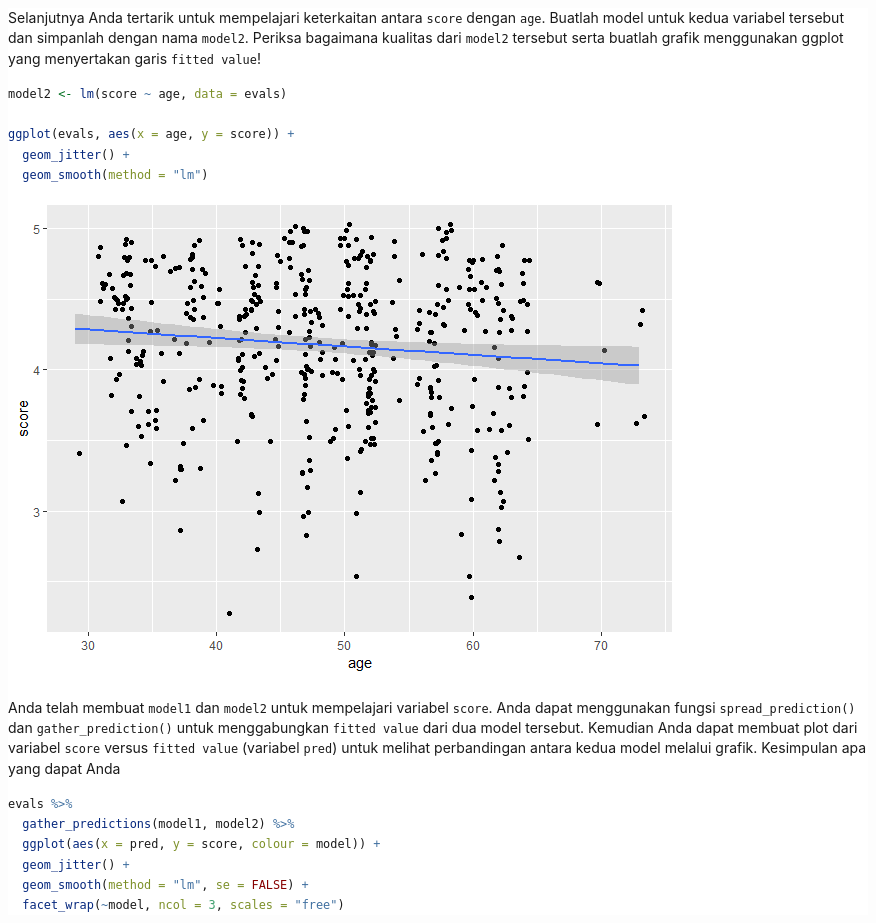 Selanjutnya Anda tertarik untuk mempelajari keterkaitan antara `score`
dengan `age`. Buatlah model untuk kedua variabel tersebut dan simpanlah
dengan nama `model2`. Periksa bagaimana kualitas dari `model2` tersebut
serta buatlah grafik menggunakan ggplot yang menyertakan garis `fitted
value`\!

``` r
model2 <- lm(score ~ age, data = evals)

ggplot(evals, aes(x = age, y = score)) +
  geom_jitter() +
  geom_smooth(method = "lm")
```

![](005_model_files/figure-gfm/unnamed-chunk-10-1.png)

Anda telah membuat `model1` dan `model2` untuk mempelajari variabel
`score`. Anda dapat menggunakan fungsi `spread_prediction()` dan
`gather_prediction()` untuk menggabungkan `fitted value` dari dua model
tersebut. Kemudian Anda dapat membuat plot dari variabel `score` versus
`fitted value` (variabel `pred`) untuk melihat perbandingan antara kedua
model melalui grafik. Kesimpulan apa yang dapat Anda

``` r
evals %>% 
  gather_predictions(model1, model2) %>% 
  ggplot(aes(x = pred, y = score, colour = model)) +
  geom_jitter() +
  geom_smooth(method = "lm", se = FALSE) +
  facet_wrap(~model, ncol = 3, scales = "free")
```
